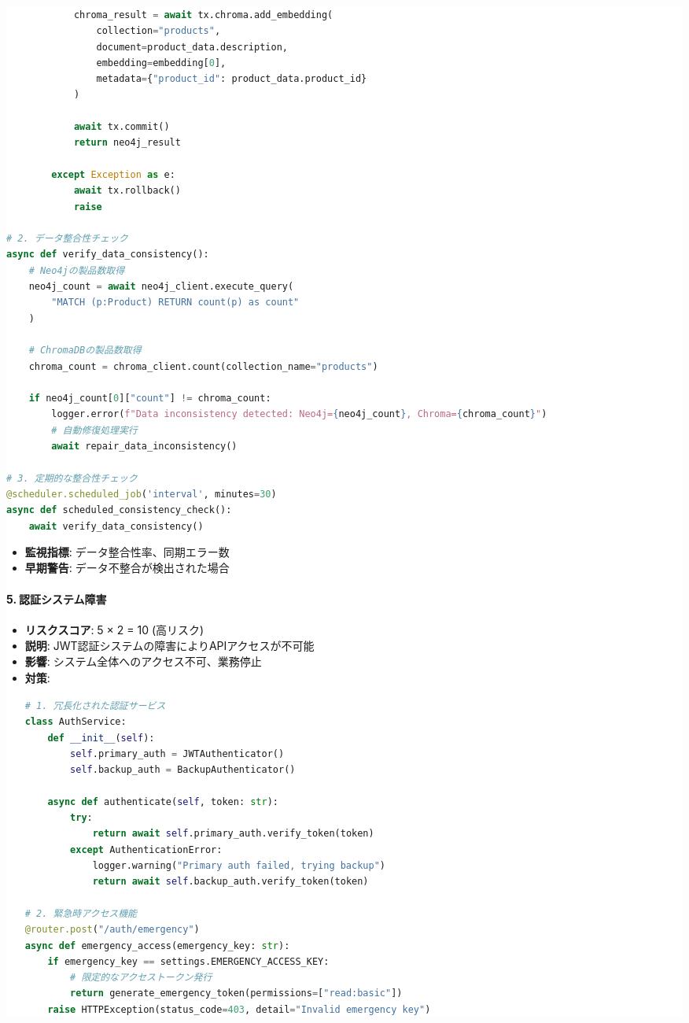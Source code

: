   ```python
              chroma_result = await tx.chroma.add_embedding(
                  collection="products",
                  document=product_data.description,
                  embedding=embedding[0],
                  metadata={"product_id": product_data.product_id}
              )
              
              await tx.commit()
              return neo4j_result
              
          except Exception as e:
              await tx.rollback()
              raise
  
  # 2. データ整合性チェック
  async def verify_data_consistency():
      # Neo4jの製品数取得
      neo4j_count = await neo4j_client.execute_query(
          "MATCH (p:Product) RETURN count(p) as count"
      )
      
      # ChromaDBの製品数取得
      chroma_count = chroma_client.count(collection_name="products")
      
      if neo4j_count[0]["count"] != chroma_count:
          logger.error(f"Data inconsistency detected: Neo4j={neo4j_count}, Chroma={chroma_count}")
          # 自動修復処理実行
          await repair_data_inconsistency()
  
  # 3. 定期的な整合性チェック
  @scheduler.scheduled_job('interval', minutes=30)
  async def scheduled_consistency_check():
      await verify_data_consistency()
  ```
- **監視指標**: データ整合性率、同期エラー数
- **早期警告**: データ不整合が検出された場合

#### 5. 認証システム障害
- **リスクスコア**: 5 × 2 = 10 (高リスク)
- **説明**: JWT認証システムの障害によりAPIアクセスが不可能
- **影響**: システム全体へのアクセス不可、業務停止
- **対策**:
  ```python
  # 1. 冗長化された認証サービス
  class AuthService:
      def __init__(self):
          self.primary_auth = JWTAuthenticator()
          self.backup_auth = BackupAuthenticator()
      
      async def authenticate(self, token: str):
          try:
              return await self.primary_auth.verify_token(token)
          except AuthenticationError:
              logger.warning("Primary auth failed, trying backup")
              return await self.backup_auth.verify_token(token)
  
  # 2. 緊急時アクセス機能
  @router.post("/auth/emergency")
  async def emergency_access(emergency_key: str):
      if emergency_key == settings.EMERGENCY_ACCESS_KEY:
          # 限定的なアクセストークン発行
          return generate_emergency_token(permissions=["read:basic"])
      raise HTTPException(status_code=403, detail="Invalid emergency key")
  ```